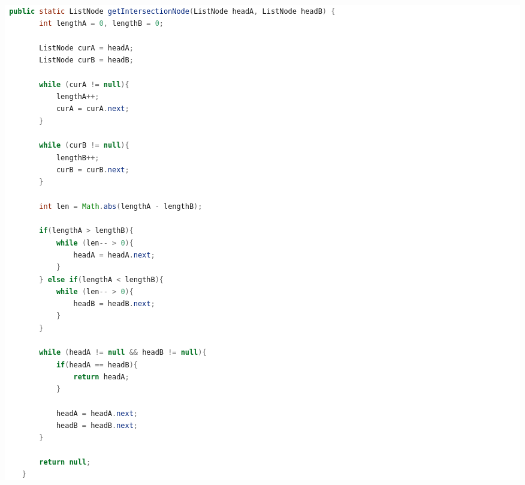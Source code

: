 

```java
 public static ListNode getIntersectionNode(ListNode headA, ListNode headB) {
        int lengthA = 0, lengthB = 0;

        ListNode curA = headA;
        ListNode curB = headB;

        while (curA != null){
            lengthA++;
            curA = curA.next;
        }

        while (curB != null){
            lengthB++;
            curB = curB.next;
        }

        int len = Math.abs(lengthA - lengthB);

        if(lengthA > lengthB){
            while (len-- > 0){
                headA = headA.next;
            }
        } else if(lengthA < lengthB){
            while (len-- > 0){
                headB = headB.next;
            }
        }

        while (headA != null && headB != null){
            if(headA == headB){
                return headA;
            }

            headA = headA.next;
            headB = headB.next;
        }

        return null;
    }
```

